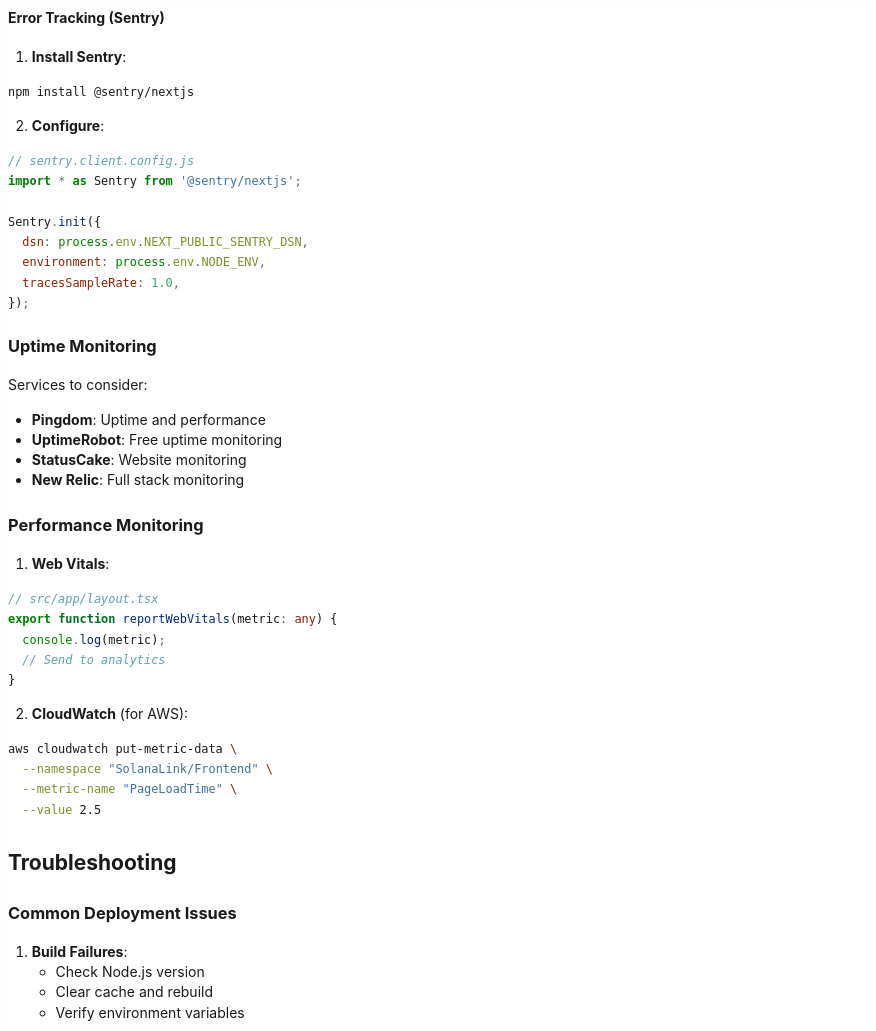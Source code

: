 #### Error Tracking (Sentry)

1. **Install Sentry**:
```bash
npm install @sentry/nextjs
```

2. **Configure**:
```javascript
// sentry.client.config.js
import * as Sentry from '@sentry/nextjs';

Sentry.init({
  dsn: process.env.NEXT_PUBLIC_SENTRY_DSN,
  environment: process.env.NODE_ENV,
  tracesSampleRate: 1.0,
});
```

### Uptime Monitoring

Services to consider:
- **Pingdom**: Uptime and performance
- **UptimeRobot**: Free uptime monitoring
- **StatusCake**: Website monitoring
- **New Relic**: Full stack monitoring

### Performance Monitoring

1. **Web Vitals**:
```typescript
// src/app/layout.tsx
export function reportWebVitals(metric: any) {
  console.log(metric);
  // Send to analytics
}
```

2. **CloudWatch** (for AWS):
```bash
aws cloudwatch put-metric-data \
  --namespace "SolanaLink/Frontend" \
  --metric-name "PageLoadTime" \
  --value 2.5
```

## Troubleshooting

### Common Deployment Issues

1. **Build Failures**:
   - Check Node.js version
   - Clear cache and rebuild
   - Verify environment variables
